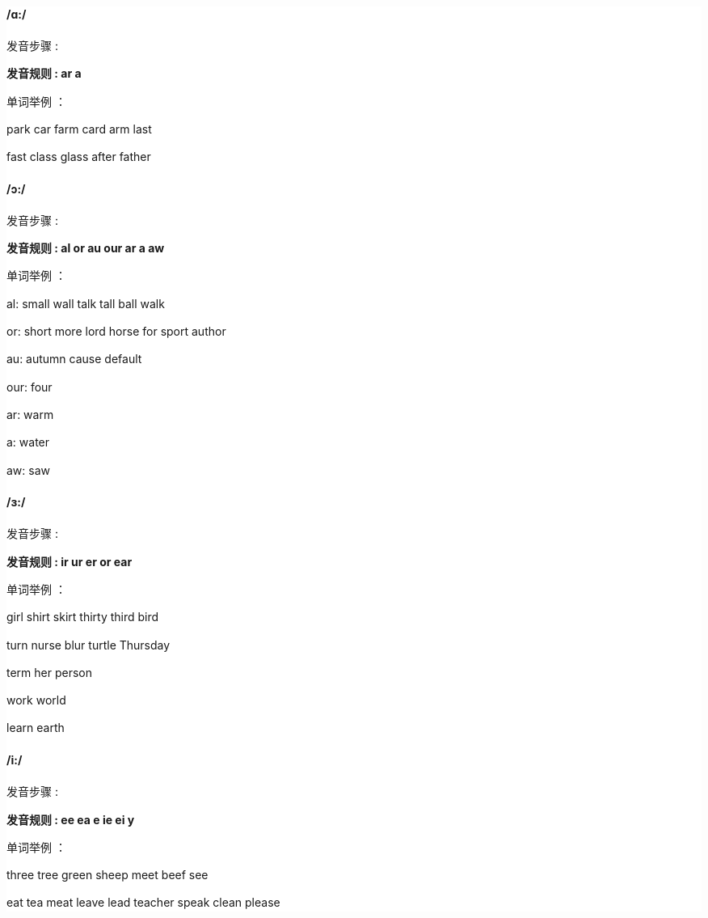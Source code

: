 #### /ɑ:/

发音步骤 :

**发音规则 : ar a**

单词举例 ：

park car farm card arm last

fast class glass after father

#### /ɔ:/

发音步骤 :

**发音规则 : al or au our ar a aw**

单词举例 ：

al: small wall talk tall ball walk

or: short more lord horse for sport author

au: autumn cause default

our: four

ar: warm

a: water

aw: saw

#### /ɜ:/

发音步骤 :

**发音规则 : ir ur er or ear**

单词举例 ：

girl shirt skirt thirty third bird

turn nurse blur turtle Thursday

term her person

work world

learn earth

#### /i:/

发音步骤 :

**发音规则 : ee ea e ie ei y**

单词举例 ：

three tree green sheep meet beef see

eat tea meat leave lead teacher speak clean please
